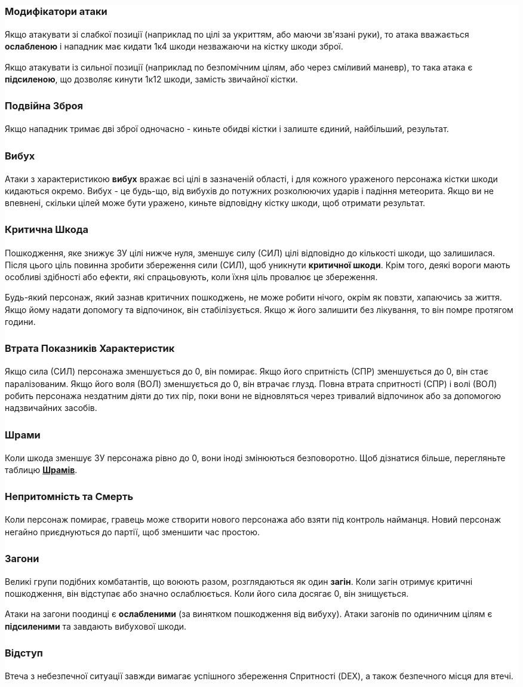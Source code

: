 ### Модифікатори атаки
Якщо атакувати зі слабкої позиції (наприклад по цілі за укриттям, або маючи зв'язані руки), то атака вважається **ослабленою** і нападник має кидати 1к4 шкоди незважаючи на кістку шкоди зброї.

Якщо атакувати із сильної позиції (наприклад по безпомічним цілям, або через сміливий маневр), то така атака є **підсиленою**, що дозволяє кинути 1к12 шкоди, замість звичайної кістки.

### Подвійна Зброя
Якщо нападник тримає дві зброї одночасно - киньте обидві кістки і залиште єдиний, найбільший, результат.

### Вибух
Атаки з характеристикою **вибух** вражає всі цілі в зазначеній області, і для кожного ураженого персонажа кістки шкоди кидаються окремо. Вибух - це будь-що, від вибухів до потужних розколюючих ударів і падіння метеорита. Якщо ви не впевнені, скільки цілей може бути уражено, киньте відповідну кістку шкоди, щоб отримати результат.

### Критична Шкода
Пошкодження, яке знижує ЗУ цілі нижче нуля, зменшує силу (СИЛ) цілі відповідно до кількості шкоди, що залишилася. Після цього ціль повинна зробити збереження сили (СИЛ), щоб уникнути **критичної шкоди**. Крім того, деякі вороги мають особливі здібності або ефекти, які спрацьовують, коли їхня ціль провалює це збереження.

Будь-який персонаж, який зазнав критичних пошкоджень, не може робити нічого, окрім як повзти, хапаючись за життя. Якщо йому надати допомогу та відпочинок, він стабілізується. Якщо ж його залишити без лікування, то він помре протягом години.

### Втрата Показників Характеристик
Якщо сила (СИЛ) персонажа зменшується до 0, він помирає. Якщо його спритність (СПР) зменшується до 0, він стає паралізованим. Якщо його воля (ВОЛ) зменшується до 0, він втрачає глузд.
Повна втрата спритності (СПР) і волі (ВОЛ) робить персонажа нездатним діяти до тих пір, поки вони не відновляться через тривалий відпочинок або за допомогою надзвичайних засобів.

### Шрами
Коли шкода зменшує ЗУ персонажа рівно до 0, вони іноді змінюються безповоротно. Щоб дізнатися більше, перегляньте таблицю [**Шрамів**](#Шрами).

### Непритомність та Смерть
Коли персонаж помирає, гравець може створити нового персонажа або взяти під контроль найманця. Новий персонаж негайно приєднуються до партії, щоб зменшити час простою.

### Загони
Великі групи подібних комбатантів, що воюють разом, розглядаються як один **загін**. Коли загін отримує критичні пошкодження, він відступає або значно ослаблюється. Коли його сила досягає 0, він знищується.

Атаки на загони поодинці є **ослабленими** (за винятком пошкодження від вибуху).
Атаки загонів по одиничним цілям є **підсиленими** та завдають вибухової шкоди.

### Відступ
Втеча з небезпечної ситуації завжди вимагає успішного збереження Спритності (DEX), а також безпечного місця для втечі.
